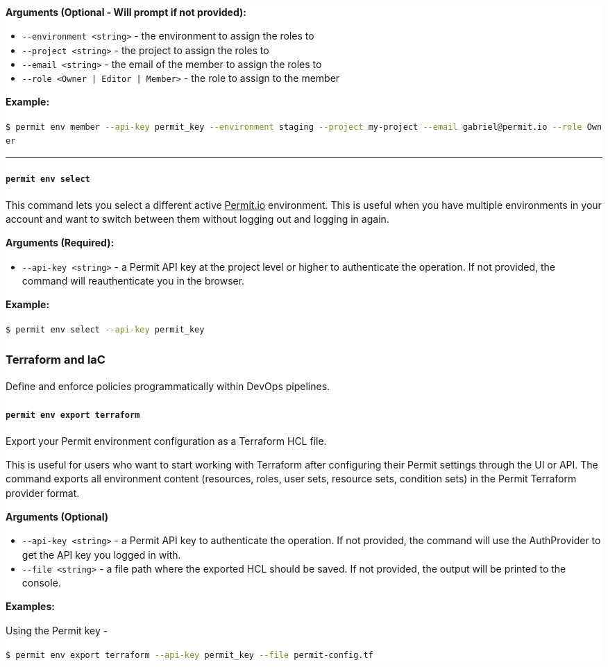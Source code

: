 **Arguments (Optional - Will prompt if not provided):**

- `--environment <string>` - the environment to assign the roles to
- `--project <string>` - the project to assign the roles to
- `--email <string>` - the email of the member to assign the roles to
- `--role <Owner | Editor | Member>` - the role to assign to the member

**Example:**

```bash
$ permit env member --api-key permit_key --environment staging --project my-project --email gabriel@permit.io --role Owner
```

---

#### `permit env select`

This command lets you select a different active [Permit.io](http://permit.io/) environment. This is useful when you have multiple environments in your account and want to switch between them without logging out and logging in again.

**Arguments (Required):**

- `--api-key <string>` - a Permit API key at the project level or higher to authenticate the operation. If not provided, the command will reauthenticate you in the browser.

**Example:**

```bash
$ permit env select --api-key permit_key
```

### Terraform and IaC

Define and enforce policies programmatically within DevOps pipelines.

#### `permit env export terraform`

Export your Permit environment configuration as a Terraform HCL file.

This is useful for users who want to start working with Terraform after configuring their Permit settings through the UI or API. The command exports all environment content (resources, roles, user sets, resource sets, condition sets) in the Permit Terraform provider format.

**Arguments (Optional)**

- `--api-key <string>` - a Permit API key to authenticate the operation. If not provided, the command will use the AuthProvider to get the API key you logged in with.
- `--file <string>` - a file path where the exported HCL should be saved. If not provided, the output will be printed to the console.

**Examples:**

Using the Permit key -

```bash
$ permit env export terraform --api-key permit_key --file permit-config.tf
```
